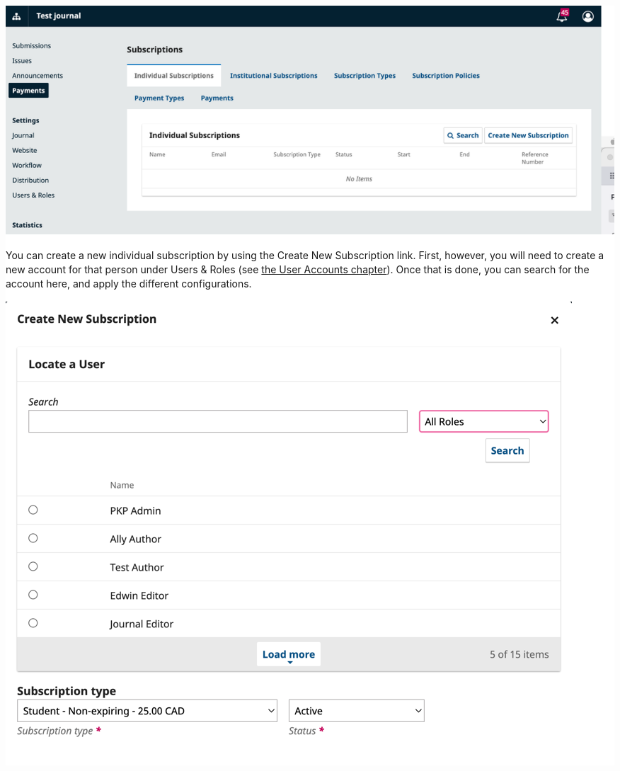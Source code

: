 ![The Individual Subscriptions tab in the Subscriptions menu.](./assets/learning-ojs3.3-jm-subscriptions-indiv.png)

You can create a new individual subscription by using the Create New Subscription link. First, however, you will need to create a new account for that person under Users & Roles (see [the User Accounts chapter](./user-accounts)). Once that is done, you can search for the account here, and apply the different configurations.

![The Create New Subscription window.](./assets/learning-ojs3.3-jm-subscriptions-indiv-create.png)
